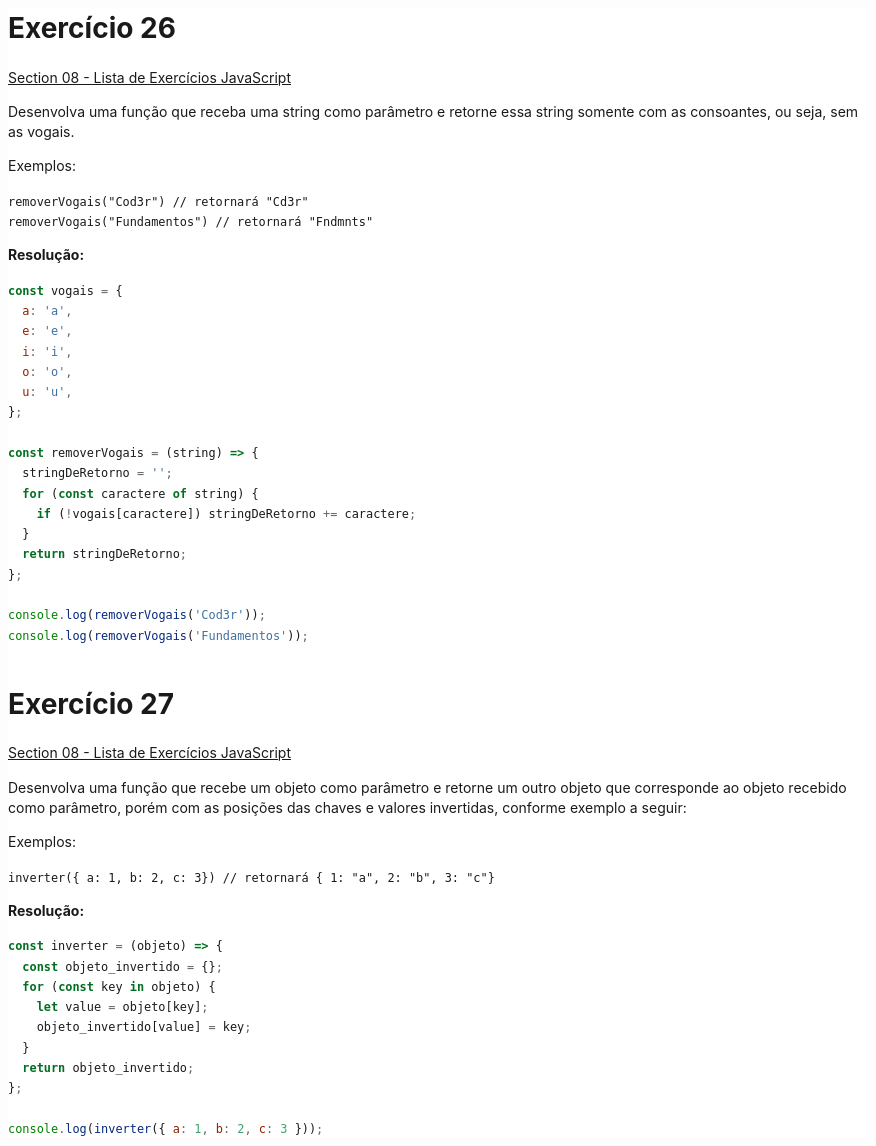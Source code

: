 # Exercício 26

[Section 08 - Lista de Exercícios JavaScript](#section-08---lista-de-exercícios-javascript)

Desenvolva uma função que receba uma string como parâmetro e retorne essa string somente com as consoantes, ou seja, sem as vogais.

Exemplos:

```
removerVogais("Cod3r") // retornará "Cd3r"
removerVogais("Fundamentos") // retornará "Fndmnts"
```

**Resolução:**

```js
const vogais = {
  a: 'a',
  e: 'e',
  i: 'i',
  o: 'o',
  u: 'u',
};

const removerVogais = (string) => {
  stringDeRetorno = '';
  for (const caractere of string) {
    if (!vogais[caractere]) stringDeRetorno += caractere;
  }
  return stringDeRetorno;
};

console.log(removerVogais('Cod3r'));
console.log(removerVogais('Fundamentos'));
```

# Exercício 27

[Section 08 - Lista de Exercícios JavaScript](#section-08---lista-de-exercícios-javascript)

Desenvolva uma função que recebe um objeto como parâmetro e retorne um outro objeto que corresponde ao objeto recebido como parâmetro, porém com as posições das chaves e valores invertidas, conforme exemplo a seguir:

Exemplos:

```
inverter({ a: 1, b: 2, c: 3}) // retornará { 1: "a", 2: "b", 3: "c"}
```

**Resolução:**

```js
const inverter = (objeto) => {
  const objeto_invertido = {};
  for (const key in objeto) {
    let value = objeto[key];
    objeto_invertido[value] = key;
  }
  return objeto_invertido;
};

console.log(inverter({ a: 1, b: 2, c: 3 }));
```

